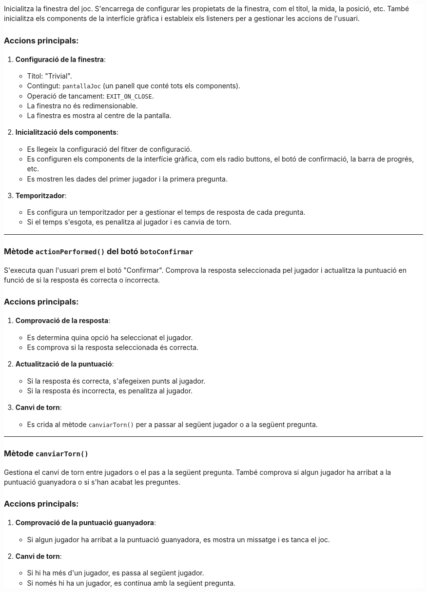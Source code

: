 Inicialitza la finestra del joc. S'encarrega de configurar les propietats de la finestra, com el títol, la mida, la posició, etc. També inicialitza els components de la interfície gràfica i estableix els listeners per a gestionar les accions de l'usuari.

### Accions principals:
1. **Configuració de la finestra**:
   - Títol: "Trivial".
   - Contingut: `pantallaJoc` (un panell que conté tots els components).
   - Operació de tancament: `EXIT_ON_CLOSE`.
   - La finestra no és redimensionable.
   - La finestra es mostra al centre de la pantalla.

2. **Inicialització dels components**:
   - Es llegeix la configuració del fitxer de configuració.
   - Es configuren els components de la interfície gràfica, com els radio buttons, el botó de confirmació, la barra de progrés, etc.
   - Es mostren les dades del primer jugador i la primera pregunta.

3. **Temporitzador**:
   - Es configura un temporitzador per a gestionar el temps de resposta de cada pregunta.
   - Si el temps s'esgota, es penalitza al jugador i es canvia de torn.

---

### Mètode `actionPerformed()` del botó `botoConfirmar`

S'executa quan l'usuari prem el botó "Confirmar". Comprova la resposta seleccionada pel jugador i actualitza la puntuació en funció de si la resposta és correcta o incorrecta.

### Accions principals:
1. **Comprovació de la resposta**:
   - Es determina quina opció ha seleccionat el jugador.
   - Es comprova si la resposta seleccionada és correcta.

2. **Actualització de la puntuació**:
   - Si la resposta és correcta, s'afegeixen punts al jugador.
   - Si la resposta és incorrecta, es penalitza al jugador.

3. **Canvi de torn**:
   - Es crida al mètode `canviarTorn()` per a passar al següent jugador o a la següent pregunta.

---

### Mètode `canviarTorn()`

Gestiona el canvi de torn entre jugadors o el pas a la següent pregunta. També comprova si algun jugador ha arribat a la puntuació guanyadora o si s'han acabat les preguntes.

### Accions principals:
1. **Comprovació de la puntuació guanyadora**:
   - Si algun jugador ha arribat a la puntuació guanyadora, es mostra un missatge i es tanca el joc.

2. **Canvi de torn**:
   - Si hi ha més d'un jugador, es passa al següent jugador.
   - Si només hi ha un jugador, es continua amb la següent pregunta.
